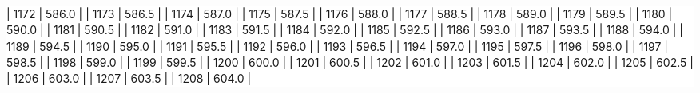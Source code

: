 | 1172 | 586.0 |
| 1173 | 586.5 |
| 1174 | 587.0 |
| 1175 | 587.5 |
| 1176 | 588.0 |
| 1177 | 588.5 |
| 1178 | 589.0 |
| 1179 | 589.5 |
| 1180 | 590.0 |
| 1181 | 590.5 |
| 1182 | 591.0 |
| 1183 | 591.5 |
| 1184 | 592.0 |
| 1185 | 592.5 |
| 1186 | 593.0 |
| 1187 | 593.5 |
| 1188 | 594.0 |
| 1189 | 594.5 |
| 1190 | 595.0 |
| 1191 | 595.5 |
| 1192 | 596.0 |
| 1193 | 596.5 |
| 1194 | 597.0 |
| 1195 | 597.5 |
| 1196 | 598.0 |
| 1197 | 598.5 |
| 1198 | 599.0 |
| 1199 | 599.5 |
| 1200 | 600.0 |
| 1201 | 600.5 |
| 1202 | 601.0 |
| 1203 | 601.5 |
| 1204 | 602.0 |
| 1205 | 602.5 |
| 1206 | 603.0 |
| 1207 | 603.5 |
| 1208 | 604.0 |